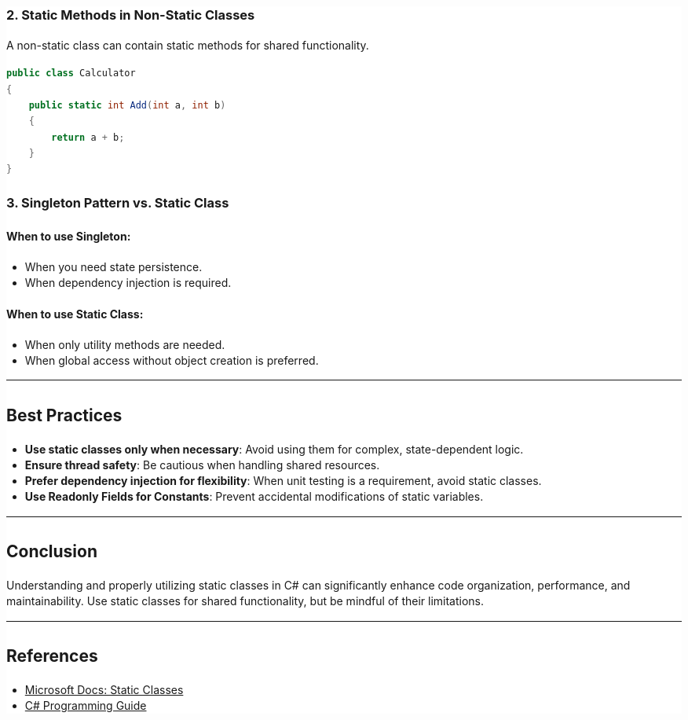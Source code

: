 ### 2. **Static Methods in Non-Static Classes**
A non-static class can contain static methods for shared functionality.
```csharp
public class Calculator
{
    public static int Add(int a, int b)
    {
        return a + b;
    }
}
```

### 3. **Singleton Pattern vs. Static Class**
#### When to use Singleton:
- When you need state persistence.
- When dependency injection is required.

#### When to use Static Class:
- When only utility methods are needed.
- When global access without object creation is preferred.

---

## Best Practices
- **Use static classes only when necessary**: Avoid using them for complex, state-dependent logic.
- **Ensure thread safety**: Be cautious when handling shared resources.
- **Prefer dependency injection for flexibility**: When unit testing is a requirement, avoid static classes.
- **Use Readonly Fields for Constants**: Prevent accidental modifications of static variables.

---

## Conclusion
Understanding and properly utilizing static classes in C# can significantly enhance code organization, performance, and maintainability. Use static classes for shared functionality, but be mindful of their limitations.

---

## References
- [Microsoft Docs: Static Classes](https://learn.microsoft.com/en-us/dotnet/csharp/programming-guide/classes-and-structs/static-classes-and-static-class-members)
- [C# Programming Guide](https://learn.microsoft.com/en-us/dotnet/csharp/)




